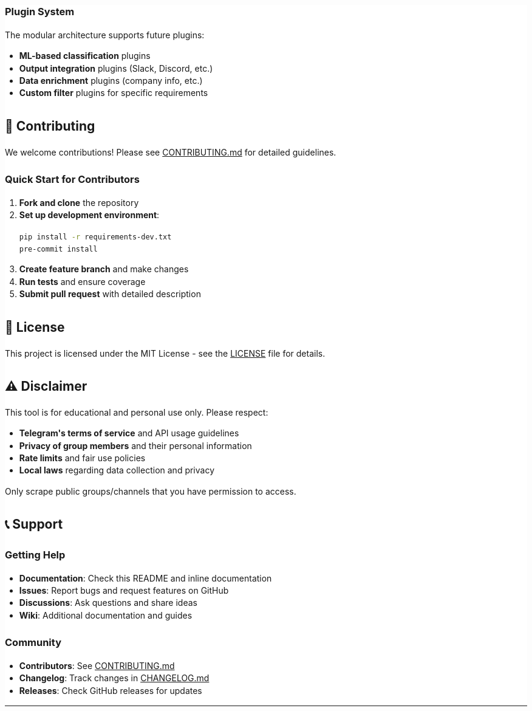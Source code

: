### Plugin System

The modular architecture supports future plugins:

- **ML-based classification** plugins
- **Output integration** plugins (Slack, Discord, etc.)
- **Data enrichment** plugins (company info, etc.)
- **Custom filter** plugins for specific requirements

## 🤝 Contributing

We welcome contributions! Please see [CONTRIBUTING.md](CONTRIBUTING.md) for detailed guidelines.

### Quick Start for Contributors

1. **Fork and clone** the repository
2. **Set up development environment**:
   ```bash
   pip install -r requirements-dev.txt
   pre-commit install
   ```
3. **Create feature branch** and make changes
4. **Run tests** and ensure coverage
5. **Submit pull request** with detailed description

## 📄 License

This project is licensed under the MIT License - see the [LICENSE](LICENSE) file for details.

## ⚠️ Disclaimer

This tool is for educational and personal use only. Please respect:

- **Telegram's terms of service** and API usage guidelines
- **Privacy of group members** and their personal information
- **Rate limits** and fair use policies
- **Local laws** regarding data collection and privacy

Only scrape public groups/channels that you have permission to access.

## 📞 Support

### Getting Help

- **Documentation**: Check this README and inline documentation
- **Issues**: Report bugs and request features on GitHub
- **Discussions**: Ask questions and share ideas
- **Wiki**: Additional documentation and guides

### Community

- **Contributors**: See [CONTRIBUTING.md](CONTRIBUTING.md)
- **Changelog**: Track changes in [CHANGELOG.md](CHANGELOG.md)
- **Releases**: Check GitHub releases for updates

---